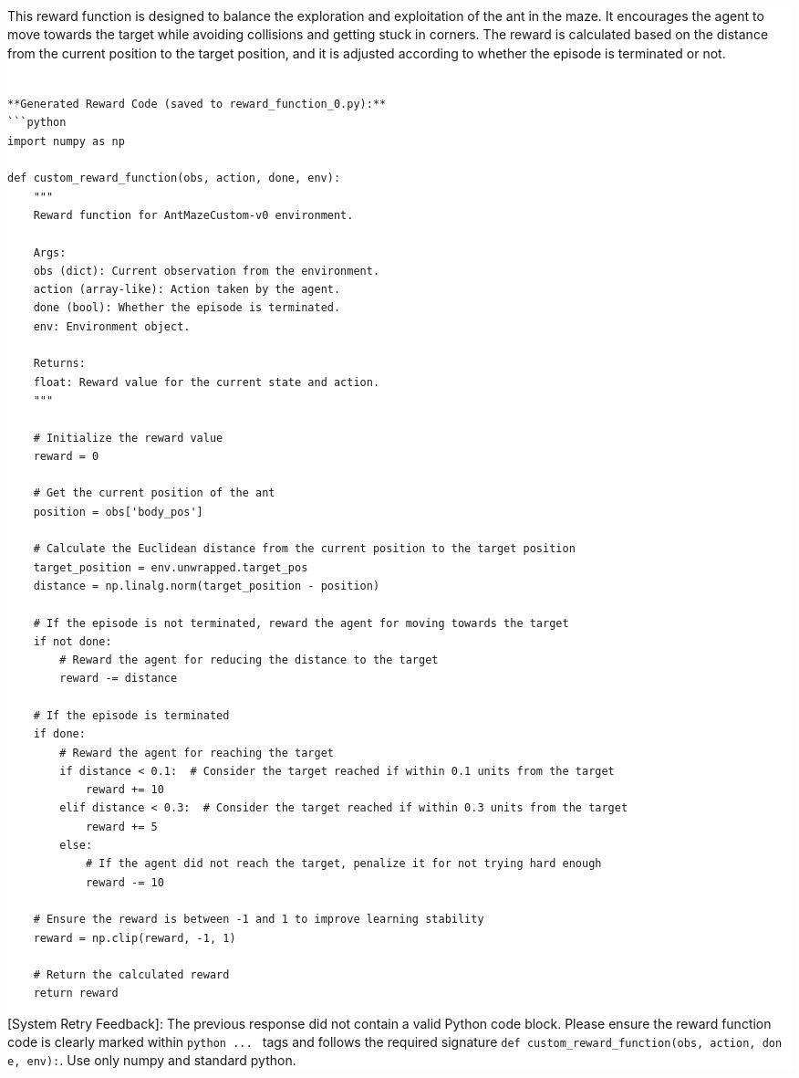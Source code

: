 This reward function is designed to balance the exploration and exploitation of the ant in the maze. It encourages the agent to move towards the target while avoiding collisions and getting stuck in corners. The reward is calculated based on the distance from the current position to the target position, and it is adjusted according to whether the episode is terminated or not.
```

**Generated Reward Code (saved to reward_function_0.py):**
```python
import numpy as np

def custom_reward_function(obs, action, done, env):
    """
    Reward function for AntMazeCustom-v0 environment.
    
    Args:
    obs (dict): Current observation from the environment.
    action (array-like): Action taken by the agent.
    done (bool): Whether the episode is terminated.
    env: Environment object.
    
    Returns:
    float: Reward value for the current state and action.
    """
    
    # Initialize the reward value
    reward = 0
    
    # Get the current position of the ant
    position = obs['body_pos']
    
    # Calculate the Euclidean distance from the current position to the target position
    target_position = env.unwrapped.target_pos
    distance = np.linalg.norm(target_position - position)
    
    # If the episode is not terminated, reward the agent for moving towards the target
    if not done:
        # Reward the agent for reducing the distance to the target
        reward -= distance
        
    # If the episode is terminated
    if done:
        # Reward the agent for reaching the target
        if distance < 0.1:  # Consider the target reached if within 0.1 units from the target
            reward += 10
        elif distance < 0.3:  # Consider the target reached if within 0.3 units from the target
            reward += 5
        else:
            # If the agent did not reach the target, penalize it for not trying hard enough
            reward -= 10
    
    # Ensure the reward is between -1 and 1 to improve learning stability
    reward = np.clip(reward, -1, 1)
    
    # Return the calculated reward
    return reward
```


[System Retry Feedback]: The previous response did not contain a valid Python code block. Please ensure the reward function code is clearly marked within ```python ... ``` tags and follows the required signature `def custom_reward_function(obs, action, done, env):`. Use only numpy and standard python.
